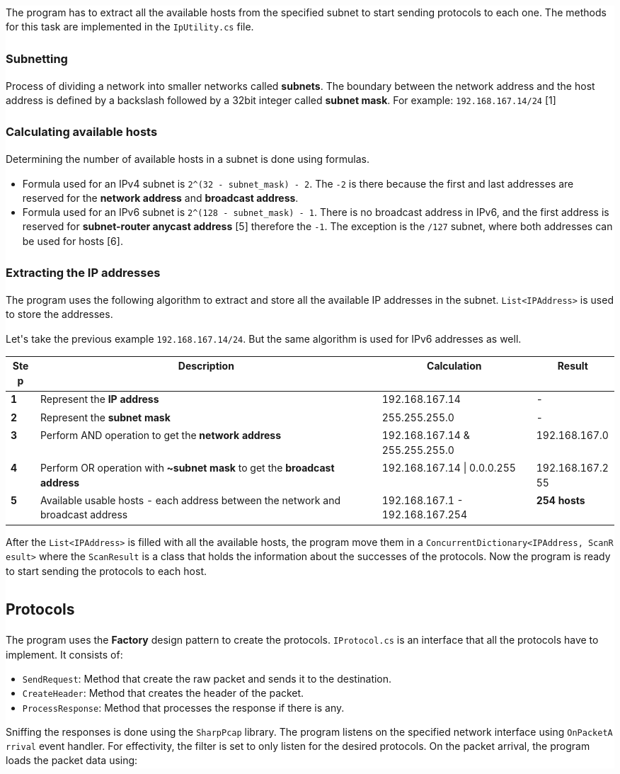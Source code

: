 The program has to extract all the available hosts from the specified subnet to start sending protocols to each one. The methods for this task are implemented in the `IpUtility.cs` file.

### Subnetting
Process of dividing a network into smaller networks called **subnets**. The boundary between the network address and the host address is defined by a backslash followed by a 32bit integer called **subnet mask**. For example: `192.168.167.14/24` [1]


### Calculating available hosts
Determining the number of available hosts in a subnet is done using formulas.
- Formula used for an IPv4 subnet is `2^(32 - subnet_mask) - 2`. The `-2` is there because the first and last addresses are reserved for the **network address** and **broadcast address**.
- Formula used for an IPv6 subnet is `2^(128 - subnet_mask) - 1`. There is no broadcast address in IPv6, and the first address is reserved for **subnet-router anycast address** [5] therefore the `-1`. The exception is the `/127` subnet, where both addresses can be used for hosts [6].

### Extracting the IP addresses
The program uses the following algorithm to extract and store all the available IP addresses in the subnet. `List<IPAddress>` is used to store the addresses.

Let's take the previous example `192.168.167.14/24`. But the same algorithm is used for IPv6 addresses as well.

| Step | Description                                         | Calculation                     | Result          |
|------|-----------------------------------------------------|---------------------------------|-----------------|
| **1** | Represent the **IP address**                        | 192.168.167.14                  | -               |
| **2** | Represent the **subnet mask**                       | 255.255.255.0                   | -               |
| **3** | Perform AND operation to get the **network address** | 192.168.167.14 & 255.255.255.0  | 192.168.167.0   |
| **4** | Perform OR operation with **~subnet mask** to get the **broadcast address** | 192.168.167.14 \| 0.0.0.255     | 192.168.167.255 |
| **5** | Available usable hosts - each address between the network and broadcast address | 192.168.167.1 - 192.168.167.254 | **254 hosts**   |

After the `List<IPAddress>` is filled with all the available hosts, the program move them in a `ConcurrentDictionary<IPAddress, ScanResult>` where the `ScanResult` is a class that holds the information about the successes of the protocols. Now the program is ready to start sending the protocols to each host.

## Protocols

The program uses the **Factory** design pattern to create the protocols. `IProtocol.cs` is an interface that all the protocols have to implement. It consists of:
- `SendRequest`: Method that create the raw packet and sends it to the destination. 
- `CreateHeader`: Method that creates the header of the packet.
- `ProcessResponse`: Method that processes the response if there is any.

Sniffing the responses is done using the `SharpPcap` library. The program listens on the specified network interface using `OnPacketArrival` event handler. For effectivity, the filter is set to only listen for the desired protocols. On the packet arrival, the program loads the packet data using:

